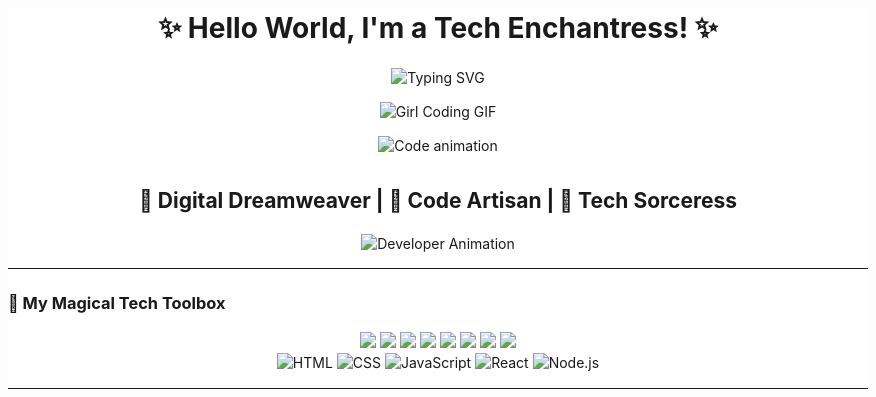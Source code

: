 # <div align="center">✨ Hello World, I'm a Tech Enchantress! ✨</div>

<div align="center">
  <img src="https://readme-typing-svg.herokuapp.com?font=Dancing+Script&weight=600&size=35&pause=1000&color=F472B6&center=true&vCenter=true&random=false&width=600&height=100&lines=Frontend+Developer;Backend+Engineer;Full-Stack+Developer;UI%2FUX+Enthusiast;Problem+Solver;Code+Artist" alt="Typing SVG" />
</div>

<p align="center">
  <img src="https://media.giphy.com/media/L1R1tvI9svkIWwpVYr/giphy.gif" alt="Girl Coding GIF" width="500">
</p>

<div align="center">
  <img src="https://media.giphy.com/media/paTz7UZbPfTZFRYnnB/giphy.gif" alt="Code animation" width="300">
</div>

## <div align="center">💖 Digital Dreamweaver | 🦄 Code Artisan | 🌈 Tech Sorceress</div>

<p align="center">
  <img src="https://media.giphy.com/media/hpXdHPfFI5wTABdDx9/giphy.gif" alt="Developer Animation" width="400">
</p>

---

### 🧁 My Magical Tech Toolbox

<div align="center">
  <img src="https://img.shields.io/badge/-JavaScript-FFAFF0?style=for-the-badge&logo=javascript&logoColor=black" />
  <img src="https://img.shields.io/badge/-TypeScript-FF85E0?style=for-the-badge&logo=typescript&logoColor=white" />
  <img src="https://img.shields.io/badge/-React-FF5BD0?style=for-the-badge&logo=react&logoColor=white" />
  <img src="https://img.shields.io/badge/-Node.js-FE33C0?style=for-the-badge&logo=node.js&logoColor=white" />
  <img src="https://img.shields.io/badge/-Python-FB0BB0?style=for-the-badge&logo=python&logoColor=white" />
  <img src="https://img.shields.io/badge/-CSS3-F708A0?style=for-the-badge&logo=css3&logoColor=white" />
  <img src="https://img.shields.io/badge/-HTML5-F30590?style=for-the-badge&logo=html5&logoColor=white" />
  <img src="https://img.shields.io/badge/-Git-EF0280?style=for-the-badge&logo=git&logoColor=white" />
</div>

<div align="center">
  <img src="https://media.giphy.com/media/XAxylRMCdpbEWUAvr8/giphy.gif" width="100" title="HTML">
  <img src="https://media.giphy.com/media/fsEaZldNC8A1PJ3mwp/giphy.gif" width="100" title="CSS">
  <img src="https://media.giphy.com/media/ln7z2eWriiQAllfVcn/giphy.gif" width="100" title="JavaScript">
  <img src="https://media.giphy.com/media/eNAsjO55tPbgaor7ma/giphy.gif" width="100" title="React">
  <img src="https://media.giphy.com/media/kdFc8fubgS31b8DsVu/giphy.gif" width="100" title="Node.js">
</div>

---